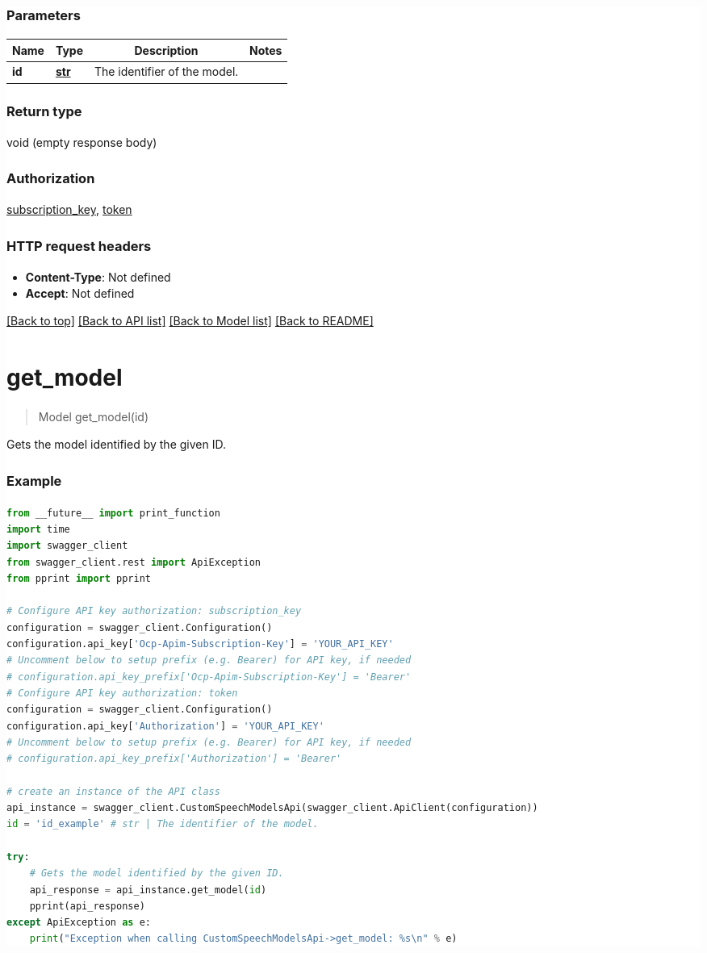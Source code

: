### Parameters

Name | Type | Description  | Notes
------------- | ------------- | ------------- | -------------
 **id** | [**str**](.md)| The identifier of the model. | 

### Return type

void (empty response body)

### Authorization

[subscription_key](../README.md#subscription_key), [token](../README.md#token)

### HTTP request headers

 - **Content-Type**: Not defined
 - **Accept**: Not defined

[[Back to top]](#) [[Back to API list]](../README.md#documentation-for-api-endpoints) [[Back to Model list]](../README.md#documentation-for-models) [[Back to README]](../README.md)

# **get_model**
> Model get_model(id)

Gets the model identified by the given ID.

### Example
```python
from __future__ import print_function
import time
import swagger_client
from swagger_client.rest import ApiException
from pprint import pprint

# Configure API key authorization: subscription_key
configuration = swagger_client.Configuration()
configuration.api_key['Ocp-Apim-Subscription-Key'] = 'YOUR_API_KEY'
# Uncomment below to setup prefix (e.g. Bearer) for API key, if needed
# configuration.api_key_prefix['Ocp-Apim-Subscription-Key'] = 'Bearer'
# Configure API key authorization: token
configuration = swagger_client.Configuration()
configuration.api_key['Authorization'] = 'YOUR_API_KEY'
# Uncomment below to setup prefix (e.g. Bearer) for API key, if needed
# configuration.api_key_prefix['Authorization'] = 'Bearer'

# create an instance of the API class
api_instance = swagger_client.CustomSpeechModelsApi(swagger_client.ApiClient(configuration))
id = 'id_example' # str | The identifier of the model.

try:
    # Gets the model identified by the given ID.
    api_response = api_instance.get_model(id)
    pprint(api_response)
except ApiException as e:
    print("Exception when calling CustomSpeechModelsApi->get_model: %s\n" % e)
```
